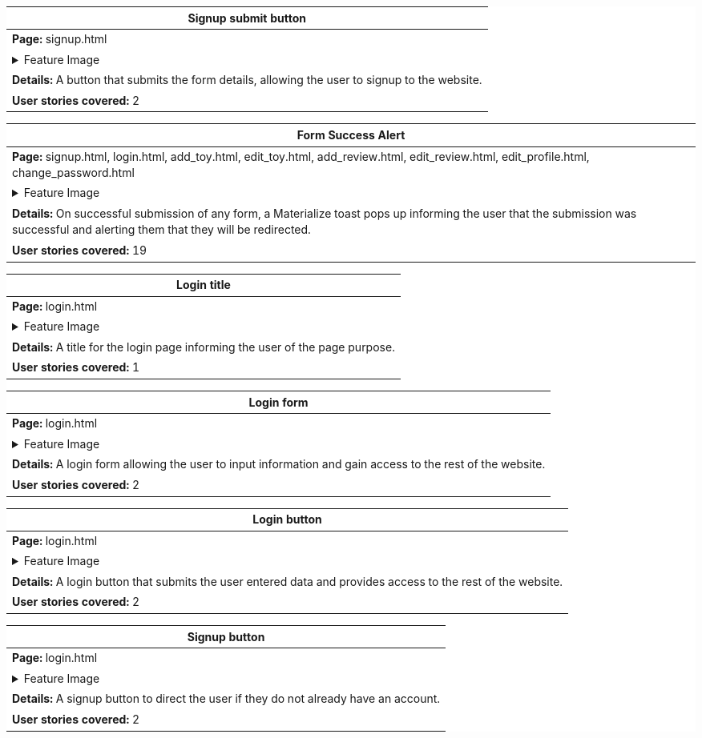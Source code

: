 | **Signup submit button** |
|-------- |
| **Page:** signup.html|
| <details><summary>Feature Image</summary></details> |
| **Details:** A button that submits the form details, allowing the user to signup to the website. |
| **User stories covered:** 2|

| **Form Success Alert** |
| ------ | 
| **Page:** signup.html, login.html, add_toy.html, edit_toy.html, add_review.html, edit_review.html, edit_profile.html, change_password.html |
| <details><summary>Feature Image</summary></details> |
| **Details:** On successful submission of any form, a Materialize toast pops up informing the user that the submission was successful and alerting them that they will be redirected. |
| **User stories covered:** 19 |

| **Login title** |
|-------- |
| **Page:** login.html|
| <details><summary>Feature Image</summary></details> |
| **Details:** A title for the login page informing the user of the page purpose. |
| **User stories covered:** 1|

| **Login form** |
|-------- |
| **Page:** login.html|
| <details><summary>Feature Image</summary></details> |
| **Details:** A login form allowing the user to input information and gain access to the rest of the website. |
| **User stories covered:** 2|

| **Login button** |
|-------- |
| **Page:** login.html |
| <details><summary>Feature Image</summary></details> |
| **Details:** A login button that submits the user entered data and provides access to the rest of the website. |
| **User stories covered:** 2|

| **Signup button** |
|-------- |
| **Page:** login.html |
| <details><summary>Feature Image</summary></details> |
| **Details:** A signup button to direct the user if they do not already have an account. |
| **User stories covered:** 2 |
